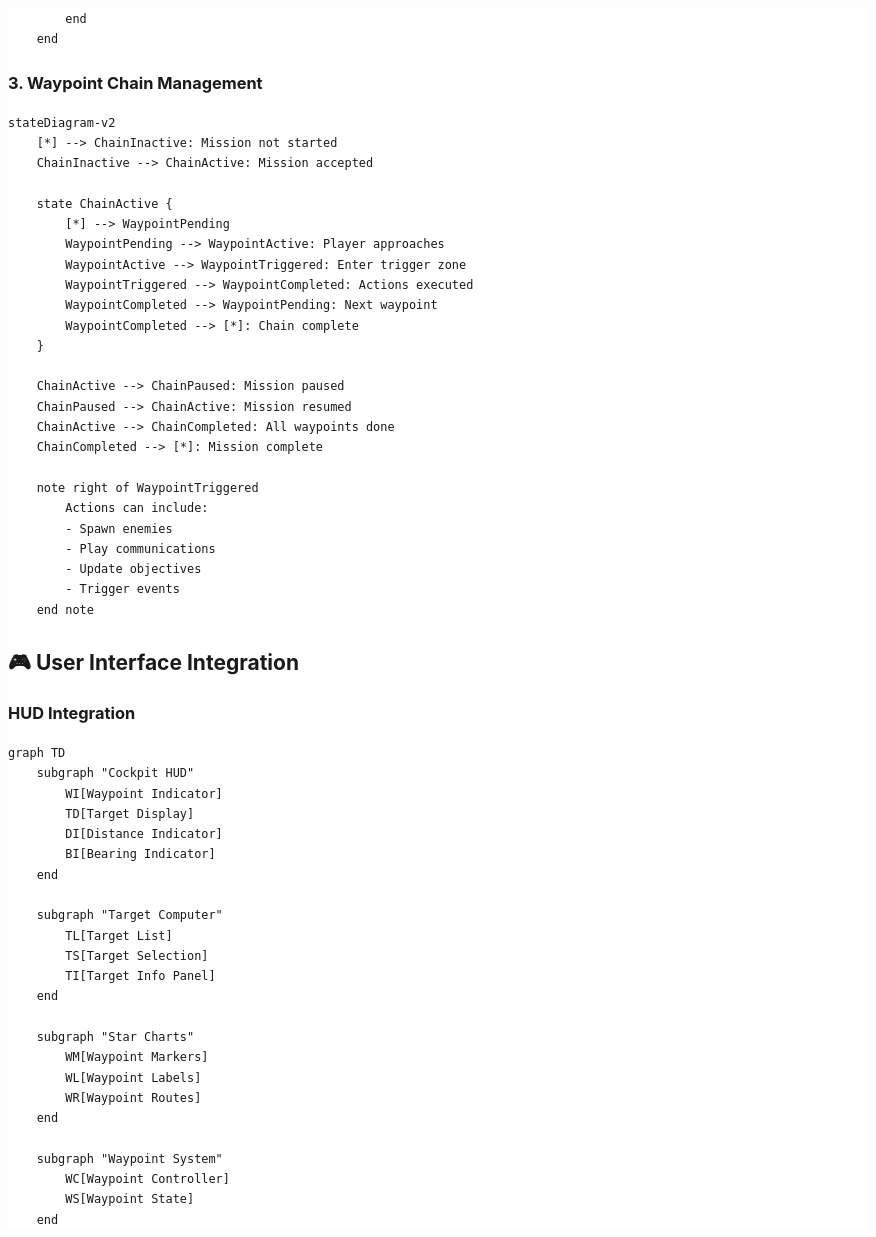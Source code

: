 ```mermaid
        end
    end
```

### **3. Waypoint Chain Management**

```mermaid
stateDiagram-v2
    [*] --> ChainInactive: Mission not started
    ChainInactive --> ChainActive: Mission accepted
    
    state ChainActive {
        [*] --> WaypointPending
        WaypointPending --> WaypointActive: Player approaches
        WaypointActive --> WaypointTriggered: Enter trigger zone
        WaypointTriggered --> WaypointCompleted: Actions executed
        WaypointCompleted --> WaypointPending: Next waypoint
        WaypointCompleted --> [*]: Chain complete
    }
    
    ChainActive --> ChainPaused: Mission paused
    ChainPaused --> ChainActive: Mission resumed
    ChainActive --> ChainCompleted: All waypoints done
    ChainCompleted --> [*]: Mission complete
    
    note right of WaypointTriggered
        Actions can include:
        - Spawn enemies
        - Play communications
        - Update objectives
        - Trigger events
    end note
```

## 🎮 **User Interface Integration**

### **HUD Integration**

```mermaid
graph TD
    subgraph "Cockpit HUD"
        WI[Waypoint Indicator]
        TD[Target Display]
        DI[Distance Indicator]
        BI[Bearing Indicator]
    end

    subgraph "Target Computer"
        TL[Target List]
        TS[Target Selection]
        TI[Target Info Panel]
    end

    subgraph "Star Charts"
        WM[Waypoint Markers]
        WL[Waypoint Labels]
        WR[Waypoint Routes]
    end

    subgraph "Waypoint System"
        WC[Waypoint Controller]
        WS[Waypoint State]
    end
```